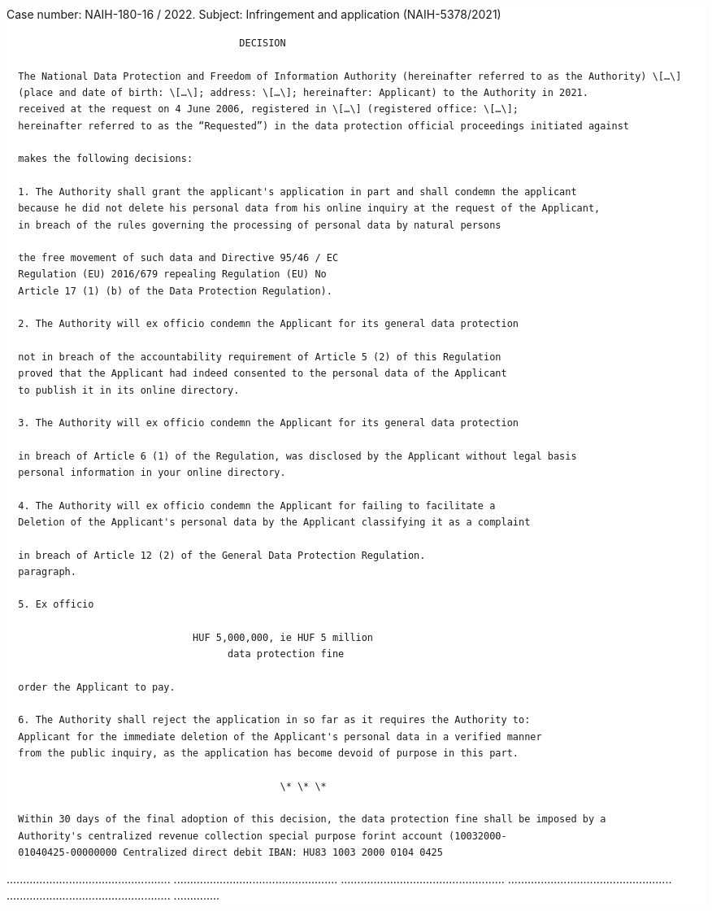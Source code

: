 Case number: NAIH-180-16 / 2022. Subject: Infringement and application
                 (NAIH-5378/2021)

                                            DECISION

      The National Data Protection and Freedom of Information Authority (hereinafter referred to as the Authority) \[…\]
      (place and date of birth: \[…\]; address: \[…\]; hereinafter: Applicant) to the Authority in 2021.
      received at the request on 4 June 2006, registered in \[…\] (registered office: \[…\];
      hereinafter referred to as the “Requested”) in the data protection official proceedings initiated against

      makes the following decisions:

      1. The Authority shall grant the applicant's application in part and shall condemn the applicant
      because he did not delete his personal data from his online inquiry at the request of the Applicant,
      in breach of the rules governing the processing of personal data by natural persons

      the free movement of such data and Directive 95/46 / EC
      Regulation (EU) 2016/679 repealing Regulation (EU) No
      Article 17 (1) (b) of the Data Protection Regulation).

      2. The Authority will ex officio condemn the Applicant for its general data protection

      not in breach of the accountability requirement of Article 5 (2) of this Regulation
      proved that the Applicant had indeed consented to the personal data of the Applicant
      to publish it in its online directory.

      3. The Authority will ex officio condemn the Applicant for its general data protection

      in breach of Article 6 (1) of the Regulation, was disclosed by the Applicant without legal basis
      personal information in your online directory.

      4. The Authority will ex officio condemn the Applicant for failing to facilitate a
      Deletion of the Applicant's personal data by the Applicant classifying it as a complaint

      in breach of Article 12 (2) of the General Data Protection Regulation.
      paragraph.

      5. Ex officio

                                    HUF 5,000,000, ie HUF 5 million
                                          data protection fine

      order the Applicant to pay.

      6. The Authority shall reject the application in so far as it requires the Authority to:
      Applicant for the immediate deletion of the Applicant's personal data in a verified manner
      from the public inquiry, as the application has become devoid of purpose in this part.

                                                   \* \* \*

      Within 30 days of the final adoption of this decision, the data protection fine shall be imposed by a
      Authority's centralized revenue collection special purpose forint account (10032000-
      01040425-00000000 Centralized direct debit IBAN: HU83 1003 2000 0104 0425

.................................................. .................................................. .................................................. .................................................. .................................................. ..............
